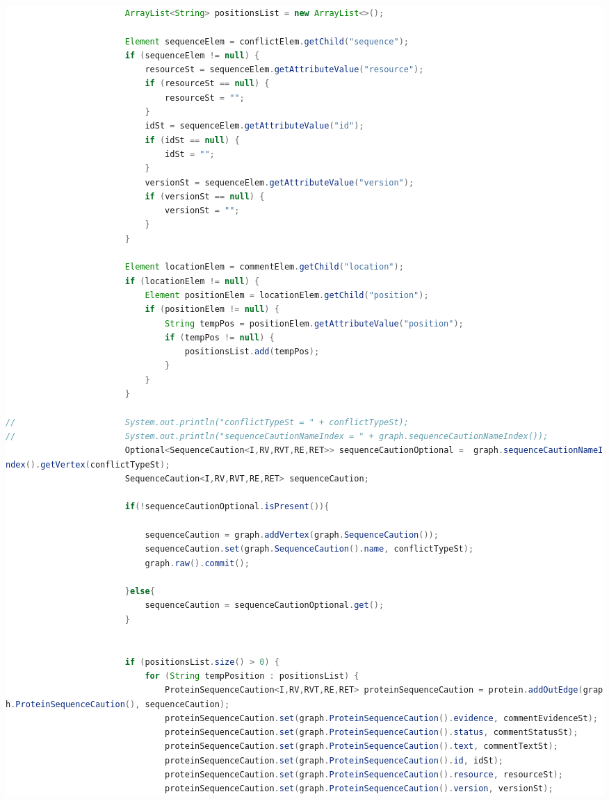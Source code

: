 ```java
						ArrayList<String> positionsList = new ArrayList<>();

						Element sequenceElem = conflictElem.getChild("sequence");
						if (sequenceElem != null) {
							resourceSt = sequenceElem.getAttributeValue("resource");
							if (resourceSt == null) {
								resourceSt = "";
							}
							idSt = sequenceElem.getAttributeValue("id");
							if (idSt == null) {
								idSt = "";
							}
							versionSt = sequenceElem.getAttributeValue("version");
							if (versionSt == null) {
								versionSt = "";
							}
						}

						Element locationElem = commentElem.getChild("location");
						if (locationElem != null) {
							Element positionElem = locationElem.getChild("position");
							if (positionElem != null) {
								String tempPos = positionElem.getAttributeValue("position");
								if (tempPos != null) {
									positionsList.add(tempPos);
								}
							}
						}

//						System.out.println("conflictTypeSt = " + conflictTypeSt);
//						System.out.println("sequenceCautionNameIndex = " + graph.sequenceCautionNameIndex());
						Optional<SequenceCaution<I,RV,RVT,RE,RET>> sequenceCautionOptional =  graph.sequenceCautionNameIndex().getVertex(conflictTypeSt);
						SequenceCaution<I,RV,RVT,RE,RET> sequenceCaution;

						if(!sequenceCautionOptional.isPresent()){

							sequenceCaution = graph.addVertex(graph.SequenceCaution());
							sequenceCaution.set(graph.SequenceCaution().name, conflictTypeSt);
							graph.raw().commit();

						}else{
							sequenceCaution = sequenceCautionOptional.get();
						}


						if (positionsList.size() > 0) {
							for (String tempPosition : positionsList) {
								ProteinSequenceCaution<I,RV,RVT,RE,RET> proteinSequenceCaution = protein.addOutEdge(graph.ProteinSequenceCaution(), sequenceCaution);
								proteinSequenceCaution.set(graph.ProteinSequenceCaution().evidence, commentEvidenceSt);
								proteinSequenceCaution.set(graph.ProteinSequenceCaution().status, commentStatusSt);
								proteinSequenceCaution.set(graph.ProteinSequenceCaution().text, commentTextSt);
								proteinSequenceCaution.set(graph.ProteinSequenceCaution().id, idSt);
								proteinSequenceCaution.set(graph.ProteinSequenceCaution().resource, resourceSt);
								proteinSequenceCaution.set(graph.ProteinSequenceCaution().version, versionSt);
```